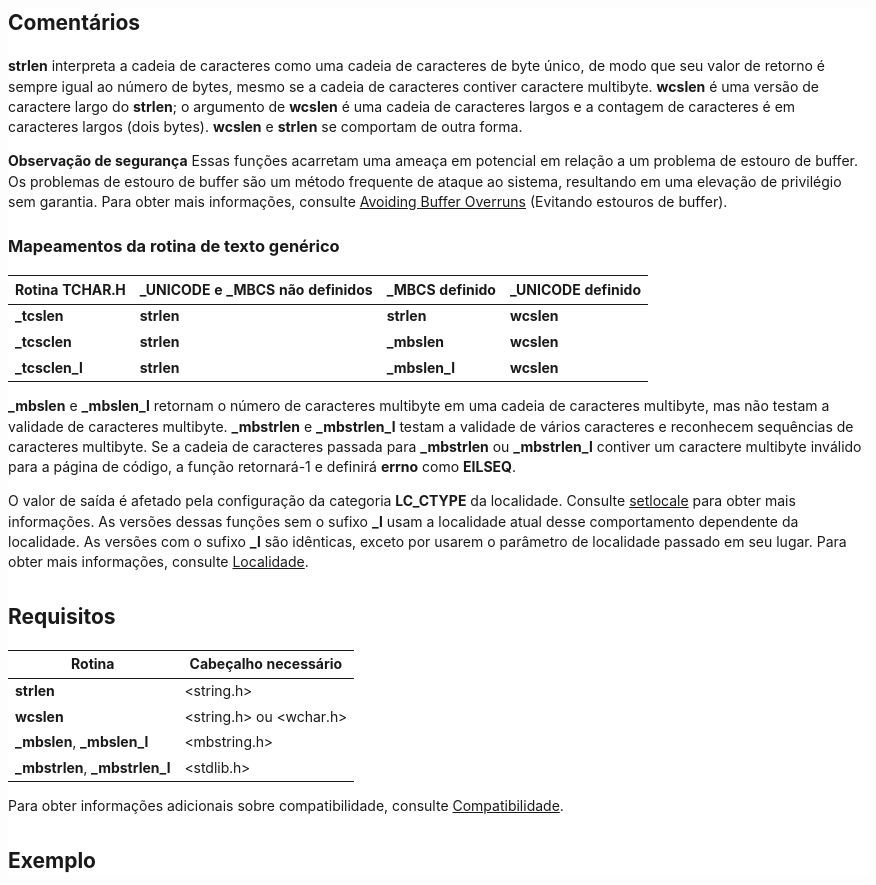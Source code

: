 ## <a name="remarks"></a>Comentários

**strlen** interpreta a cadeia de caracteres como uma cadeia de caracteres de byte único, de modo que seu valor de retorno é sempre igual ao número de bytes, mesmo se a cadeia de caracteres contiver caractere multibyte. **wcslen** é uma versão de caractere largo do **strlen**; o argumento de **wcslen** é uma cadeia de caracteres largos e a contagem de caracteres é em caracteres largos (dois bytes). **wcslen** e **strlen** se comportam de outra forma.

**Observação de segurança** Essas funções acarretam uma ameaça em potencial em relação a um problema de estouro de buffer. Os problemas de estouro de buffer são um método frequente de ataque ao sistema, resultando em uma elevação de privilégio sem garantia. Para obter mais informações, consulte [Avoiding Buffer Overruns](/windows/win32/SecBP/avoiding-buffer-overruns) (Evitando estouros de buffer).

### <a name="generic-text-routine-mappings"></a>Mapeamentos da rotina de texto genérico

|Rotina TCHAR.H|_UNICODE e _MBCS não definidos|_MBCS definido|_UNICODE definido|
|---------------------|------------------------------------|--------------------|-----------------------|
|**_tcslen**|**strlen**|**strlen**|**wcslen**|
|**_tcsclen**|**strlen**|**_mbslen**|**wcslen**|
|**_tcsclen_l**|**strlen**|**_mbslen_l**|**wcslen**|

**_mbslen** e **_mbslen_l** retornam o número de caracteres multibyte em uma cadeia de caracteres multibyte, mas não testam a validade de caracteres multibyte. **_mbstrlen** e **_mbstrlen_l** testam a validade de vários caracteres e reconhecem sequências de caracteres multibyte. Se a cadeia de caracteres passada para **_mbstrlen** ou **_mbstrlen_l** contiver um caractere multibyte inválido para a página de código, a função retornará-1 e definirá **errno** como **EILSEQ**.

O valor de saída é afetado pela configuração da categoria **LC_CTYPE** da localidade. Consulte [setlocale](setlocale-wsetlocale.md) para obter mais informações. As versões dessas funções sem o sufixo **_l** usam a localidade atual desse comportamento dependente da localidade. As versões com o sufixo **_l** são idênticas, exceto por usarem o parâmetro de localidade passado em seu lugar. Para obter mais informações, consulte [Localidade](../../c-runtime-library/locale.md).

## <a name="requirements"></a>Requisitos

|Rotina|Cabeçalho necessário|
|-------------|---------------------|
|**strlen**|\<string.h>|
|**wcslen**|\<string.h> ou \<wchar.h>|
|**_mbslen**, **_mbslen_l**|\<mbstring.h>|
|**_mbstrlen**, **_mbstrlen_l**|\<stdlib.h>|

Para obter informações adicionais sobre compatibilidade, consulte [Compatibilidade](../../c-runtime-library/compatibility.md).

## <a name="example"></a>Exemplo
